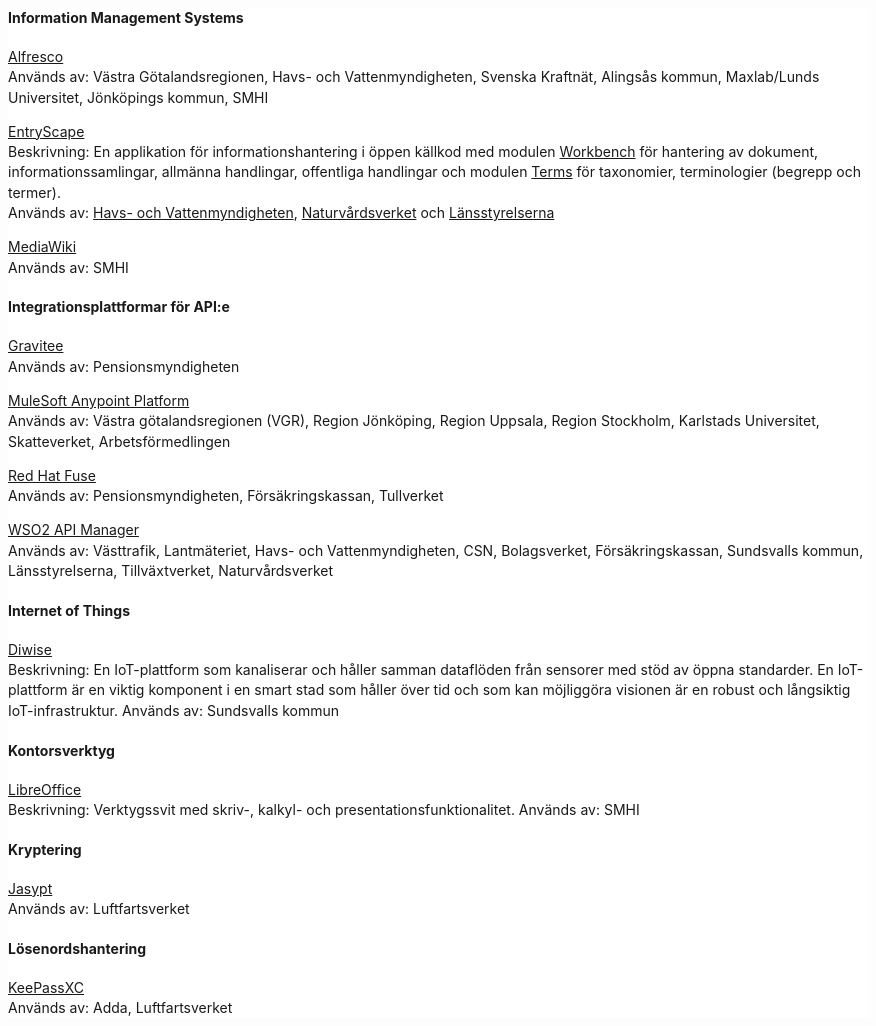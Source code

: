 #### Information Management Systems

[Alfresco](https://www.alfresco.com/ecm-software/alfresco-community-editions)\
Används av: Västra Götalandsregionen, Havs- och Vattenmyndigheten, Svenska Kraftnät, Alingsås kommun, Maxlab/Lunds Universitet, Jönköpings kommun, SMHI

[EntryScape](https://bitbucket.org/metasolutions/entryscape/src/develop/)\
Beskrivning: En applikation för informationshantering i öppen källkod med modulen [Workbench](https://entryscape.com/workbench) för hantering av dokument, informationssamlingar, allmänna handlingar, offentliga handlingar och modulen [Terms](https://entryscape.com/terms) för taxonomier, terminologier (begrepp och termer).\
Används av: [Havs- och Vattenmyndigheten](https://www.havochvatten.se/psidata), [Naturvårdsverket](https://miljodokument.naturvardsverket.se/) och [Länsstyrelserna](https://www.lansstyrelsen.se/vastra-gotaland/om-oss/vara-tjanster/publikationer.html) 

[MediaWiki](https://www.mediawiki.org/wiki/MediaWiki)\
Används av: SMHI

#### Integrationsplattformar för API:e

[Gravitee](https://www.gravitee.io/)\
Används av: Pensionsmyndigheten

[MuleSoft Anypoint Platform](https://www.mulesoft.com/)\
Används av: Västra götalandsregionen (VGR), Region Jönköping, Region Uppsala, Region Stockholm, Karlstads Universitet, Skatteverket, Arbetsförmedlingen

[Red Hat Fuse](https://www.redhat.com/en/products/integration)\
Används av: Pensionsmyndigheten, Försäkringskassan, Tullverket

[WSO2 API Manager](https://wso2.com/api-management/)\
Används av: Västtrafik, Lantmäteriet, Havs- och Vattenmyndigheten, CSN, Bolagsverket, Försäkringskassan, Sundsvalls kommun, Länsstyrelserna, Tillväxtverket, Naturvårdsverket

#### Internet of Things

[Diwise](https://github.com/diwise)\
Beskrivning: En IoT-plattform som kanaliserar och håller samman dataflöden från sensorer med stöd av öppna standarder. En IoT-plattform är en viktig komponent i en smart stad som håller över tid och som kan möjliggöra visionen är en robust och långsiktig IoT-infrastruktur.
Används av: Sundsvalls kommun

#### Kontorsverktyg

[LibreOffice](https://www.libreoffice.org/)\
Beskrivning: Verktygssvit med skriv-, kalkyl- och presentationsfunktionalitet.
Används av: SMHI

#### Kryptering

[Jasypt](http://www.jasypt.org/)\
Används av: Luftfartsverket

#### Lösenordshantering

[KeePassXC](https://moodle.org/)\
Används av: Adda, Luftfartsverket
